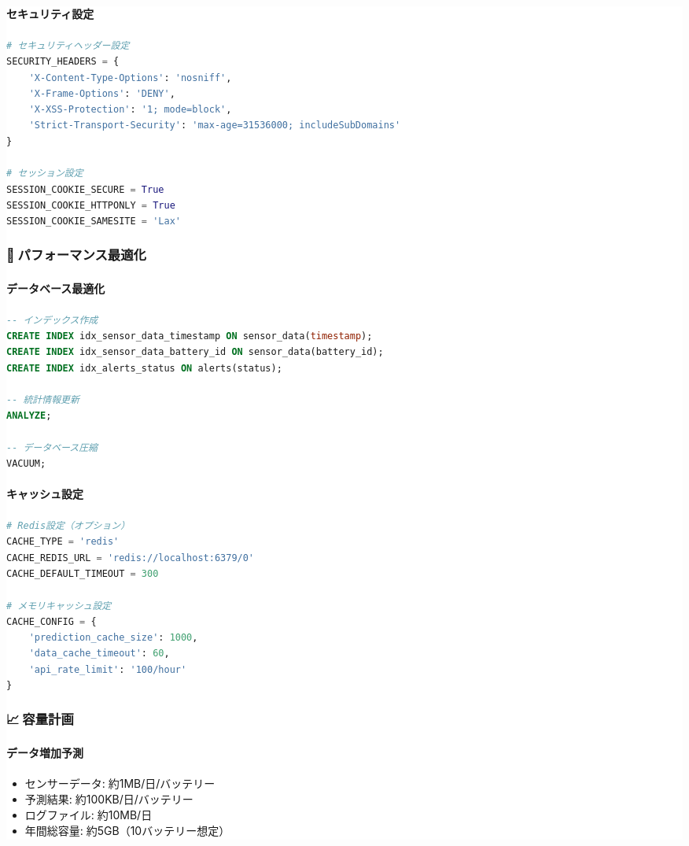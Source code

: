 #### セキュリティ設定
```python
# セキュリティヘッダー設定
SECURITY_HEADERS = {
    'X-Content-Type-Options': 'nosniff',
    'X-Frame-Options': 'DENY',
    'X-XSS-Protection': '1; mode=block',
    'Strict-Transport-Security': 'max-age=31536000; includeSubDomains'
}

# セッション設定
SESSION_COOKIE_SECURE = True
SESSION_COOKIE_HTTPONLY = True
SESSION_COOKIE_SAMESITE = 'Lax'
```

### 🚀 パフォーマンス最適化

#### データベース最適化
```sql
-- インデックス作成
CREATE INDEX idx_sensor_data_timestamp ON sensor_data(timestamp);
CREATE INDEX idx_sensor_data_battery_id ON sensor_data(battery_id);
CREATE INDEX idx_alerts_status ON alerts(status);

-- 統計情報更新
ANALYZE;

-- データベース圧縮
VACUUM;
```

#### キャッシュ設定
```python
# Redis設定（オプション）
CACHE_TYPE = 'redis'
CACHE_REDIS_URL = 'redis://localhost:6379/0'
CACHE_DEFAULT_TIMEOUT = 300

# メモリキャッシュ設定
CACHE_CONFIG = {
    'prediction_cache_size': 1000,
    'data_cache_timeout': 60,
    'api_rate_limit': '100/hour'
}
```

### 📈 容量計画

#### データ増加予測
- センサーデータ: 約1MB/日/バッテリー
- 予測結果: 約100KB/日/バッテリー
- ログファイル: 約10MB/日
- 年間総容量: 約5GB（10バッテリー想定）
